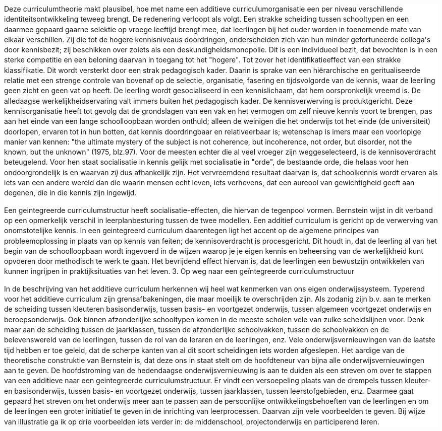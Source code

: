 Deze curriculumtheorie makt plausibel, hoe met name een additieve curriculumorganisatie een per niveau verschillende identiteitsontwikkeling teweeg brengt. De redenering verloopt als volgt. Een strakke scheiding tussen schooltypen en een daarmee gepaard gaarne selektie op vroege leeftijd brengt mee, dat leerlingen bij het ouder worden in toenemende mate van elkaar verschillen. Zij die tot de hogere kennisniveaus doordringen, onderscheiden zich van hun minder gefortuneerde collega's door kennisbezit;
zij beschikken over zoiets als een deskundigheidsmonopolie. Dit is een individueel bezit, dat bevochten is in een sterke competitie en een beloning daarvan in toegang tot het "hogere". Tot zover het identifikatieeffect van een strakke klassifikatie. Dit wordt versterkt door een strak pedagogisch kader. Daarin is sprake van een hiërarchische en geritualiseerde relatie met een strenge controle van bovenaf op de selectie, organisatie, fasering en tijdsvolgorde van de kennis, waar de leerling geen zicht en geen vat op heeft. De leerling wordt gesocialiseerd in een kennislichaam, dat hem oorspronkelijk vreemd is. De alledaagse werkelijkheidservaring valt immers buiten het pedagogisch kader. De kennisverwerving is produktgericht. Deze kennisorganisatie heeft tot gevolg dat de grondslagen van een vak en het vermogen om zelf nieuve kennis voort te brengen, pas aan het einde van een lange schoolloopbaan worden onthuld; alleen de weinigen die het onderwijs tot het einde (de universiteit) doorlopen, ervaren tot in hun botten, dat kennis doordringbaar en relativeerbaar is; wetenschap is imers maar een voorlopige manier van kennen:
"the ultimate mystery of the subject is not coherence, but incoherence, not order, but disorder, not the known, but the unknown" (1975, blz.97). Voor de meesten echter die al veel vroeger zijn weggeselecteerd, is de kennisoverdracht beteugelend. Voor hen staat socialisatie in kennis gelijk met socialisatie in "orde", de bestaande orde, die helaas voor hen ondoorgrondelijk is en waarvan $z i j$ dus afhankelijk zijn. Het vervreemdend resultaat daarvan is, dat schoolkennis wordt ervaren als iets van een andere wereld dan die waarin mensen echt leven, iets verhevens, dat een aureool van gewichtigheid geeft aan degenen, die in die kennis zijn ingewijd.

Een geintegreerde curriculumstructur heeft socialisatie-effecten, die hiervan de tegenpool vormen. Bernstein wijst in dit verband op een opmerkelijk verschil in leerplanbesturing tussen de twee modellen. Een additief curriculum is gericht op de verwerving van onomstotelijke kennis. In een geintegreerd curriculum daarentegen ligt het accent op de algemene principes van probleemoplossing in plaats van op kennis van feiten; de kennisoverdracht is procesgericht. Dit houdt in, dat de leerling al van het begin van de schoolloopbaan wordt ingevoerd in de wijzen waarop je je eigen kennis en beheersing van de werkelijkheid kunt opvoeren door methodisch te werk te gaan. Het bevrijdend effect hiervan is, dat de leerlingen een bewustzijn ontwikkelen van kunnen ingrijpen in praktijksituaties van het leven.
3. Op weg naar een geïntegreerde curriculumstructuur

In de beschrijving van het additieve curriculum herkennen wij heel wat kenmerken van ons eigen onderwijssysteem. Typerend voor het additieve curriculum zijn grensafbakeningen, die maar moeilijk te overschrijden zijn. Als zodanig zijn b.v. aan te merken de scheiding tussen kleuteren basisonderwijs, tussen basis- en voortgezet onderwijs, tussen algemeen voortgezet onderwijs en beroepsonderwijs. Ook binnen afzonderlijke schooltypen komen in de meeste scholen vele van zulke scheidslijnen voor. Denk maar aan de scheiding tussen de jaarklassen, tussen de afzonderlijke schoolvakken, tussen de schoolvakken en de belevenswereld van de leerlingen, tussen de rol van de leraren en de leerlingen, enz. Vele onderwijsvernieuwingen van de laatste tijd hebben er toe geleid, dat de scherpe kanten van al dit soort scheidingen iets worden afgeslepen. Het aardige van de theoretische construktie van Bernstein is, dat deze ons in staat stelt om de hoofdteneur van bijna alle onderwijsvernieuwingen aan te geven. De hoofdstroming van de hedendaagse onderwijsvernieuwing is aan te duiden als een streven om over te stappen van een additieve naar een geintegreerde curriculumstructuur. Er vindt een versoepeling plaats van de drempels tussen kleuter- en basisonderwijs, tussen basis- en voortgezet onderwijs, tussen jaarklassen, tussen leerstofgebieden, enz. Daarmee gaat gepaard het streven om het onderwijs meer aan te passen aan de persoonlijke ontwikkelingsbehoeften van de leerlingen en om de leerlingen een groter initiatief te geven in de inrichting van leerprocessen. Daarvan zijn vele voorbeelden te geven. Bij wijze van illustratie ga ik op drie voorbeelden iets verder in: de middenschool, projectonderwijs en participerend leren.
